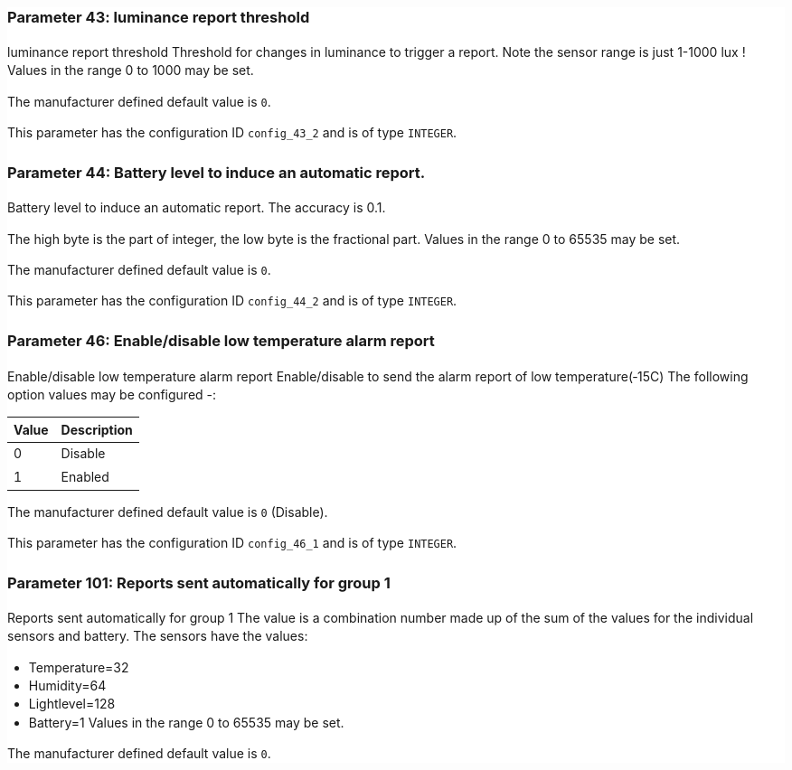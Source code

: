 
### Parameter 43:  luminance report threshold

luminance report threshold
Threshold for changes in luminance to trigger a report. Note the sensor range is just 1-1000 lux !
Values in the range 0 to 1000 may be set.

The manufacturer defined default value is ```0```.

This parameter has the configuration ID ```config_43_2``` and is of type ```INTEGER```.


### Parameter 44: Battery level  to induce an automatic report.

Battery level to induce an automatic report.
The accuracy is 0.1.

The high byte is the part of integer, the low byte is the fractional part.
Values in the range 0 to 65535 may be set.

The manufacturer defined default value is ```0```.

This parameter has the configuration ID ```config_44_2``` and is of type ```INTEGER```.


### Parameter 46: Enable/disable low temperature alarm report 

Enable/disable low temperature alarm report
Enable/disable to send the alarm report of low temperature(‐15C)
The following option values may be configured -:

| Value  | Description |
|--------|-------------|
| 0 | Disable |
| 1 | Enabled |

The manufacturer defined default value is ```0``` (Disable).

This parameter has the configuration ID ```config_46_1``` and is of type ```INTEGER```.


### Parameter 101: Reports sent automatically for group 1

Reports sent automatically for group 1
The value is a combination number made up of the sum of the values for the individual sensors and battery. The sensors have the values:

  * Temperature=32
  * Humidity=64
  * Lightlevel=128
  * Battery=1
Values in the range 0 to 65535 may be set.

The manufacturer defined default value is ```0```.
